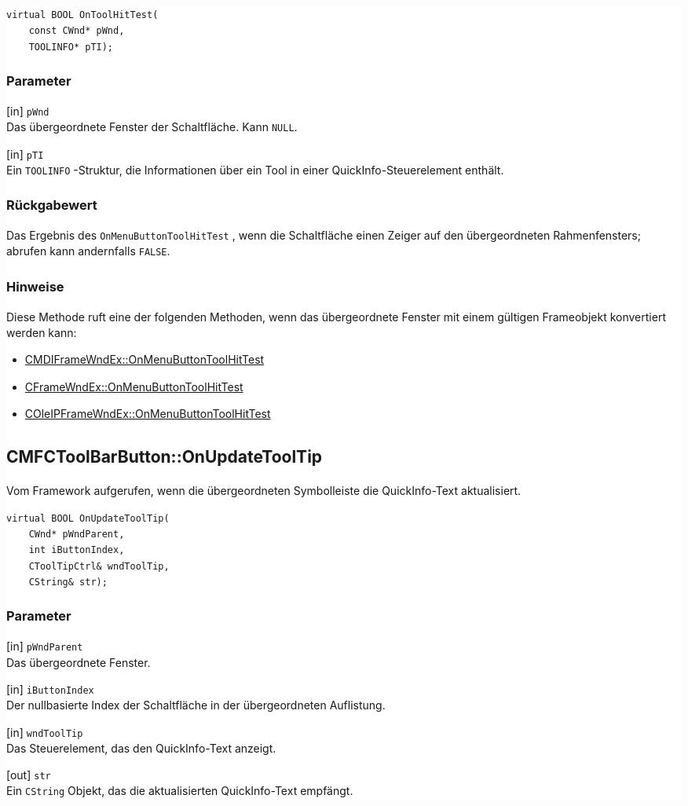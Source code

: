 ```  
virtual BOOL OnToolHitTest(
    const CWnd* pWnd,  
    TOOLINFO* pTI);
```  
  
### <a name="parameters"></a>Parameter  
 [in] `pWnd`  
 Das übergeordnete Fenster der Schaltfläche. Kann `NULL`.  
  
 [in] `pTI`  
 Ein `TOOLINFO` -Struktur, die Informationen über ein Tool in einer QuickInfo-Steuerelement enthält.  
  
### <a name="return-value"></a>Rückgabewert  
 Das Ergebnis des `OnMenuButtonToolHitTest` , wenn die Schaltfläche einen Zeiger auf den übergeordneten Rahmenfensters; abrufen kann andernfalls `FALSE`.  
  
### <a name="remarks"></a>Hinweise  
 Diese Methode ruft eine der folgenden Methoden, wenn das übergeordnete Fenster mit einem gültigen Frameobjekt konvertiert werden kann:  
  
- [CMDIFrameWndEx::OnMenuButtonToolHitTest](../../mfc/reference/cmdiframewndex-class.md#onmenubuttontoolhittest)  
  
- [CFrameWndEx::OnMenuButtonToolHitTest](../../mfc/reference/cframewndex-class.md#onmenubuttontoolhittest)  
  
- [COleIPFrameWndEx::OnMenuButtonToolHitTest](../../mfc/reference/coleipframewndex-class.md#onmenubuttontoolhittest)  
  
##  <a name="onupdatetooltip"></a>CMFCToolBarButton::OnUpdateToolTip  
 Vom Framework aufgerufen, wenn die übergeordneten Symbolleiste die QuickInfo-Text aktualisiert.  
  
```  
virtual BOOL OnUpdateToolTip(
    CWnd* pWndParent,  
    int iButtonIndex,  
    CToolTipCtrl& wndToolTip,  
    CString& str);
```  
  
### <a name="parameters"></a>Parameter  
 [in] `pWndParent`  
 Das übergeordnete Fenster.  
  
 [in] `iButtonIndex`  
 Der nullbasierte Index der Schaltfläche in der übergeordneten Auflistung.  
  
 [in] `wndToolTip`  
 Das Steuerelement, das den QuickInfo-Text anzeigt.  
  
 [out] `str`  
 Ein `CString` Objekt, das die aktualisierten QuickInfo-Text empfängt.  
  